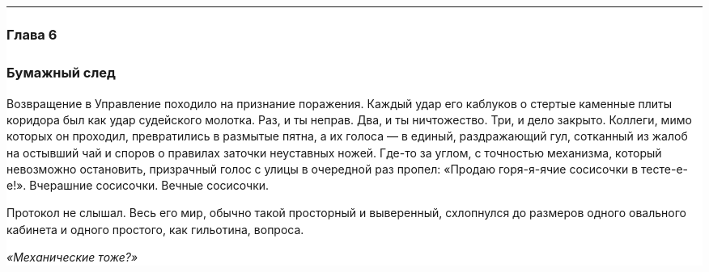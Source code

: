 ***

### **Глава 6**
### **Бумажный след**

Возвращение в Управление походило на признание поражения. Каждый удар его каблуков о стертые каменные плиты коридора был как удар судейского молотка. Раз, и ты неправ. Два, и ты ничтожество. Три, и дело закрыто. Коллеги, мимо которых он проходил, превратились в размытые пятна, а их голоса — в единый, раздражающий гул, сотканный из жалоб на остывший чай и споров о правилах заточки неуставных ножей. Где-то за углом, с точностью механизма, который невозможно остановить, призрачный голос с улицы в очередной раз пропел: «Продаю горя-я-ячие сосисочки в тесте-е-е!». Вчерашние сосисочки. Вечные сосисочки.

Протокол не слышал. Весь его мир, обычно такой просторный и выверенный, схлопнулся до размеров одного овального кабинета и одного простого, как гильотина, вопроса.

*«Механические тоже?»*

